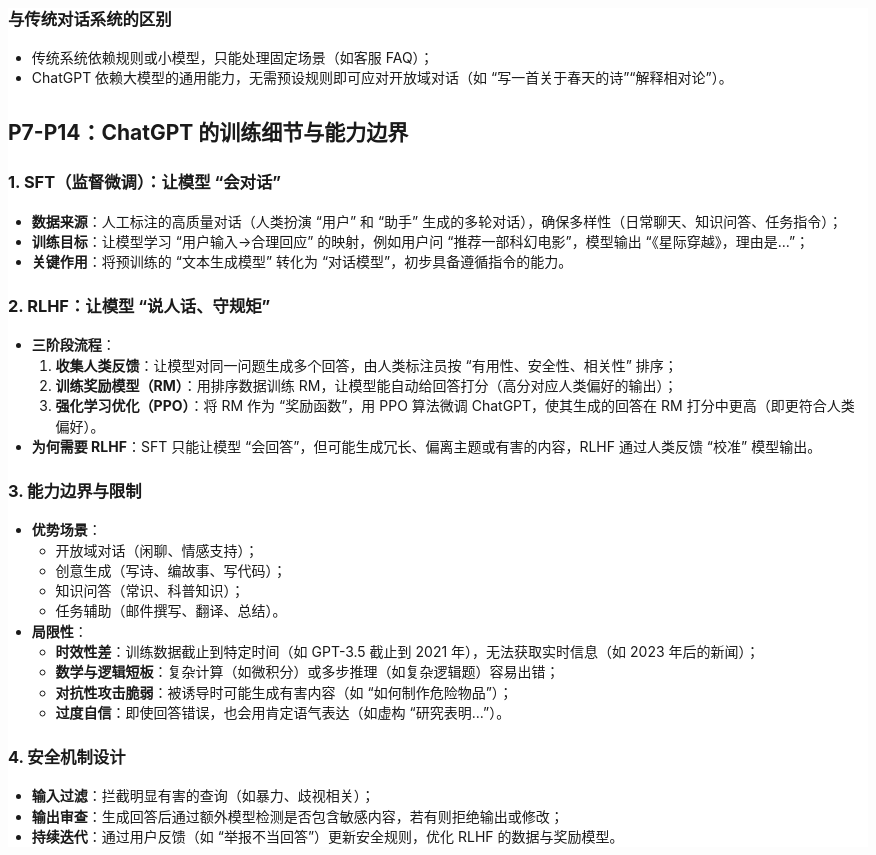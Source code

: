 ### 与传统对话系统的区别

- 传统系统依赖规则或小模型，只能处理固定场景（如客服 FAQ）；
- ChatGPT 依赖大模型的通用能力，无需预设规则即可应对开放域对话（如 “写一首关于春天的诗”“解释相对论”）。

## P7-P14：ChatGPT 的训练细节与能力边界

### 1. SFT（监督微调）：让模型 “会对话”

- **数据来源**：人工标注的高质量对话（人类扮演 “用户” 和 “助手” 生成的多轮对话），确保多样性（日常聊天、知识问答、任务指令）；
- **训练目标**：让模型学习 “用户输入→合理回应” 的映射，例如用户问 “推荐一部科幻电影”，模型输出 “《星际穿越》，理由是...”；
- **关键作用**：将预训练的 “文本生成模型” 转化为 “对话模型”，初步具备遵循指令的能力。

### 2. RLHF：让模型 “说人话、守规矩”

- **三阶段流程**：
  1. **收集人类反馈**：让模型对同一问题生成多个回答，由人类标注员按 “有用性、安全性、相关性” 排序；
  2. **训练奖励模型（RM）**：用排序数据训练 RM，让模型能自动给回答打分（高分对应人类偏好的输出）；
  3. **强化学习优化（PPO）**：将 RM 作为 “奖励函数”，用 PPO 算法微调 ChatGPT，使其生成的回答在 RM 打分中更高（即更符合人类偏好）。
- **为何需要 RLHF**：SFT 只能让模型 “会回答”，但可能生成冗长、偏离主题或有害的内容，RLHF 通过人类反馈 “校准” 模型输出。

### 3. 能力边界与限制

- **优势场景**：
  - 开放域对话（闲聊、情感支持）；
  - 创意生成（写诗、编故事、写代码）；
  - 知识问答（常识、科普知识）；
  - 任务辅助（邮件撰写、翻译、总结）。
- **局限性**：
  - **时效性差**：训练数据截止到特定时间（如 GPT-3.5 截止到 2021 年），无法获取实时信息（如 2023 年后的新闻）；
  - **数学与逻辑短板**：复杂计算（如微积分）或多步推理（如复杂逻辑题）容易出错；
  - **对抗性攻击脆弱**：被诱导时可能生成有害内容（如 “如何制作危险物品”）；
  - **过度自信**：即使回答错误，也会用肯定语气表达（如虚构 “研究表明...”）。

### 4. 安全机制设计

- **输入过滤**：拦截明显有害的查询（如暴力、歧视相关）；
- **输出审查**：生成回答后通过额外模型检测是否包含敏感内容，若有则拒绝输出或修改；
- **持续迭代**：通过用户反馈（如 “举报不当回答”）更新安全规则，优化 RLHF 的数据与奖励模型。

